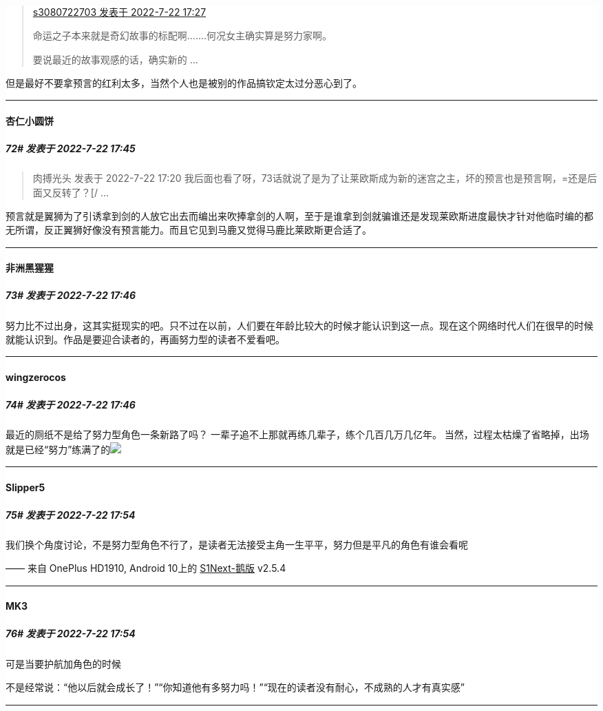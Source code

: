<blockquote><a href="httphttps://bbs.saraba1st.com/2b/forum.php?mod=redirect&amp;goto=findpost&amp;pid=56751617&amp;ptid=2082576" target="_blank">s3080722703 发表于 2022-7-22 17:27</a>

命运之子本来就是奇幻故事的标配啊.......何况女主确实算是努力家啊。

要说最近的故事观感的话，确实新的 ...</blockquote>
但是最好不要拿预言的红利太多，当然个人也是被别的作品搞钦定太过分恶心到了。



*****

####  杏仁小圆饼  
##### 72#       发表于 2022-7-22 17:45

<blockquote>肉搏光头 发表于 2022-7-22 17:20
我后面也看了呀，73话就说了是为了让莱欧斯成为新的迷宫之主，坏的预言也是预言啊，=还是后面又反转了？[/ ...</blockquote>
预言就是翼狮为了引诱拿到剑的人放它出去而编出来吹捧拿剑的人啊，至于是谁拿到剑就骗谁还是发现莱欧斯进度最快才针对他临时编的都无所谓，反正翼狮好像没有预言能力。而且它见到马鹿又觉得马鹿比莱欧斯更合适了。

*****

####  非洲黑猩猩  
##### 73#       发表于 2022-7-22 17:46

努力比不过出身，这其实挺现实的吧。只不过在以前，人们要在年龄比较大的时候才能认识到这一点。现在这个网络时代人们在很早的时候就能认识到。作品是要迎合读者的，再画努力型的读者不爱看吧。

*****

####  wingzerocos  
##### 74#       发表于 2022-7-22 17:46

最近的厕纸不是给了努力型角色一条新路了吗？
一辈子追不上那就再练几辈子，练个几百几万几亿年。
当然，过程太枯燥了省略掉，出场就是已经“努力”练满了的<img src="https://static.saraba1st.com/image/smiley/face2017/067.png" referrerpolicy="no-referrer">



*****

####  Slipper5  
##### 75#       发表于 2022-7-22 17:54

我们换个角度讨论，不是努力型角色不行了，是读者无法接受主角一生平平，努力但是平凡的角色有谁会看呢

—— 来自 OnePlus HD1910, Android 10上的 [S1Next-鹅版](https://github.com/ykrank/S1-Next/releases) v2.5.4

*****

####  MK3  
##### 76#       发表于 2022-7-22 17:54

可是当要护航加角色的时候

不是经常说：“他以后就会成长了！”“你知道他有多努力吗！”“现在的读者没有耐心，不成熟的人才有真实感”

*****
